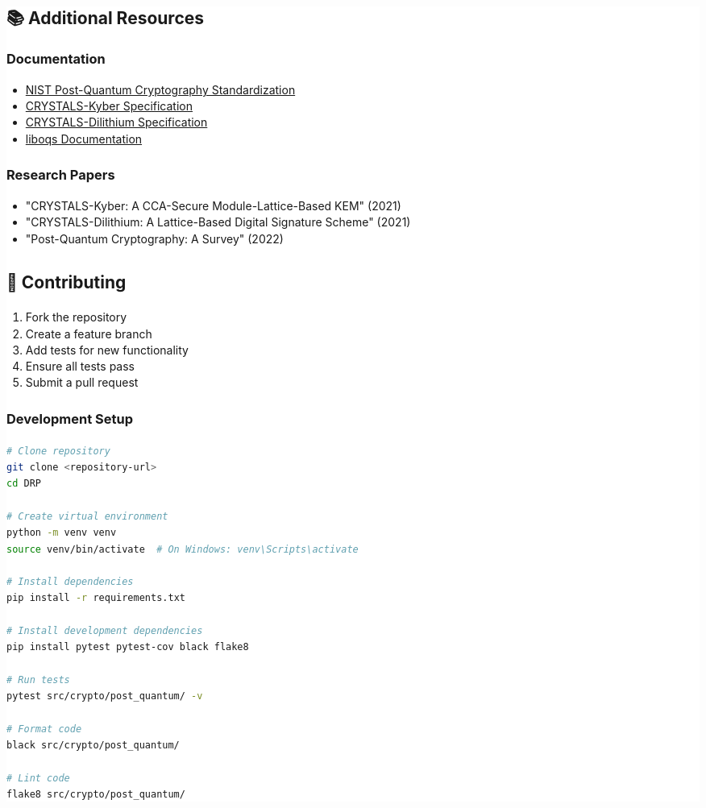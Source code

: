 ## 📚 Additional Resources

### Documentation

- [NIST Post-Quantum Cryptography Standardization](https://csrc.nist.gov/projects/post-quantum-cryptography)
- [CRYSTALS-Kyber Specification](https://pq-crystals.org/kyber/)
- [CRYSTALS-Dilithium Specification](https://pq-crystals.org/dilithium/)
- [liboqs Documentation](https://openquantumsafe.org/)

### Research Papers

- "CRYSTALS-Kyber: A CCA-Secure Module-Lattice-Based KEM" (2021)
- "CRYSTALS-Dilithium: A Lattice-Based Digital Signature Scheme" (2021)
- "Post-Quantum Cryptography: A Survey" (2022)

## 🤝 Contributing

1. Fork the repository
2. Create a feature branch
3. Add tests for new functionality
4. Ensure all tests pass
5. Submit a pull request

### Development Setup

```bash
# Clone repository
git clone <repository-url>
cd DRP

# Create virtual environment
python -m venv venv
source venv/bin/activate  # On Windows: venv\Scripts\activate

# Install dependencies
pip install -r requirements.txt

# Install development dependencies
pip install pytest pytest-cov black flake8

# Run tests
pytest src/crypto/post_quantum/ -v

# Format code
black src/crypto/post_quantum/

# Lint code
flake8 src/crypto/post_quantum/
```
